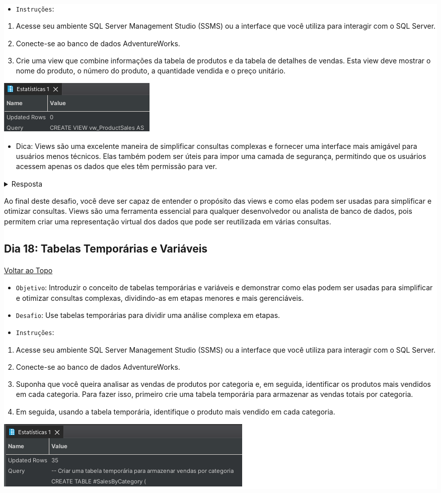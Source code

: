 - `Instruções`:

1. Acesse seu ambiente SQL Server Management Studio (SSMS) ou a interface que você utiliza para interagir com o SQL Server.

2. Conecte-se ao banco de dados AdventureWorks.

3. Crie uma view que combine informações da tabela de produtos e da tabela de detalhes de vendas. Esta view deve mostrar o nome do produto, o número do produto, a quantidade vendida e o preço unitário.

![Alt text](imagens/image-17.png)

- Dica: Views são uma excelente maneira de simplificar consultas complexas e fornecer uma interface mais amigável para usuários menos técnicos. Elas também podem ser úteis para impor uma camada de segurança, permitindo que os usuários acessem apenas os dados que eles têm permissão para ver.

<details><summary>Resposta</summary></details>

Ao final deste desafio, você deve ser capaz de entender o propósito das views e como elas podem ser usadas para simplificar e otimizar consultas. Views são uma ferramenta essencial para qualquer desenvolvedor ou analista de banco de dados, pois permitem criar uma representação virtual dos dados que pode ser reutilizada em várias consultas.

## Dia 18: Tabelas Temporárias e Variáveis
[Voltar ao Topo](#menu)

- `Objetivo`: Introduzir o conceito de tabelas temporárias e variáveis e demonstrar como elas podem ser usadas para simplificar e otimizar consultas complexas, dividindo-as em etapas menores e mais gerenciáveis.

- `Desafio`: Use tabelas temporárias para dividir uma análise complexa em etapas.

- `Instruções`:

1. Acesse seu ambiente SQL Server Management Studio (SSMS) ou a interface que você utiliza para interagir com o SQL Server.

2. Conecte-se ao banco de dados AdventureWorks.

3. Suponha que você queira analisar as vendas de produtos por categoria e, em seguida, identificar os produtos mais vendidos em cada categoria. Para fazer isso, primeiro crie uma tabela temporária para armazenar as vendas totais por categoria.

4. Em seguida, usando a tabela temporária, identifique o produto mais vendido em cada categoria.

![Alt text](imagens/image-18.png)
